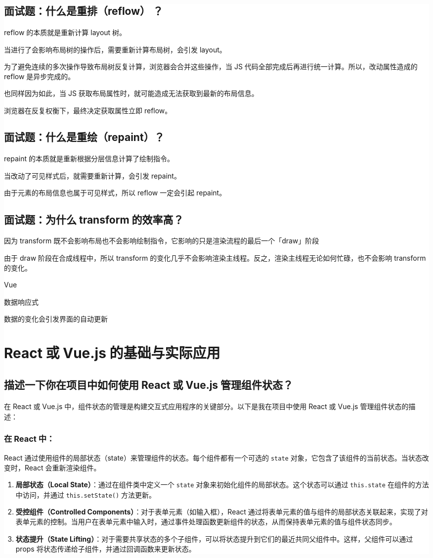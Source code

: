 


## 面试题：什么是重排（reflow） ？

reflow 的本质就是重新计算 layout 树。

当进行了会影响布局树的操作后，需要重新计算布局树，会引发 layout。

为了避免连续的多次操作导致布局树反复计算，浏览器会合并这些操作，当 JS 代码全部完成后再进行统一计算。所以，改动属性造成的 reflow 是异步完成的。

也同样因为如此，当 JS 获取布局属性时，就可能造成无法获取到最新的布局信息。

浏览器在反复权衡下，最终决定获取属性立即 reflow。



## 面试题：什么是重绘（repaint）？

repaint 的本质就是重新根据分层信息计算了绘制指令。

当改动了可见样式后，就需要重新计算，会引发 repaint。

由于元素的布局信息也属于可见样式，所以 reflow 一定会引起 repaint。



## 面试题：为什么 transform 的效率高？

因为 transform 既不会影响布局也不会影响绘制指令，它影响的只是渲染流程的最后一个「draw」阶段

由于 draw 阶段在合成线程中，所以 transform 的变化几乎不会影响渲染主线程。反之，渲染主线程无论如何忙碌，也不会影响 transform 的变化。



Vue

数据响应式

数据的变化会引发界面的自动更新



# React 或 Vue.js 的基础与实际应用

## 描述一下你在项目中如何使用 React 或 Vue.js 管理组件状态？

在 React 或 Vue.js 中，组件状态的管理是构建交互式应用程序的关键部分。以下是我在项目中使用 React 或 Vue.js 管理组件状态的描述：

### **在 React 中：**

React 通过使用组件的局部状态（state）来管理组件的状态。每个组件都有一个可选的 `state` 对象，它包含了该组件的当前状态。当状态改变时，React 会重新渲染组件。

1. **局部状态（Local State）**：通过在组件类中定义一个 `state` 对象来初始化组件的局部状态。这个状态可以通过 `this.state` 在组件的方法中访问，并通过 `this.setState()` 方法更新。

2. **受控组件（Controlled Components）**：对于表单元素（如输入框），React 通过将表单元素的值与组件的局部状态关联起来，实现了对表单元素的控制。当用户在表单元素中输入时，通过事件处理函数更新组件的状态，从而保持表单元素的值与组件状态同步。

3. **状态提升（State Lifting）**：对于需要共享状态的多个子组件，可以将状态提升到它们的最近共同父组件中。这样，父组件可以通过 props 将状态传递给子组件，并通过回调函数来更新状态。
